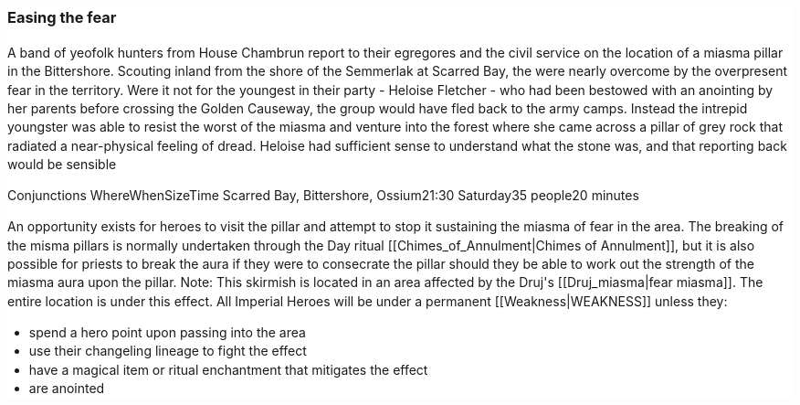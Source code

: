 
### Easing the fear
A band of yeofolk hunters from House Chambrun report to their egregores and the civil service on the location of a miasma pillar in the Bittershore. Scouting inland from the shore of the Semmerlak at Scarred Bay, the were nearly overcome by the overpresent fear in the territory. Were it not for the youngest in their party - Heloise Fletcher - who had been bestowed with an anointing by her parents before crossing the Golden Causeway, the group would have fled back to the army camps. Instead the intrepid youngster was able to resist the worst of the miasma and venture into the forest where she came across a pillar of grey rock that radiated a near-physical feeling of dread. Heloise had sufficient sense to understand what the stone was, and that reporting back would be sensible 

Conjunctions
WhereWhenSizeTime
Scarred Bay, Bittershore, Ossium21:30 Saturday35 people20 minutes

An opportunity exists for heroes to visit the pillar and attempt to stop it sustaining the miasma of fear in the area. The breaking of the misma pillars is normally undertaken through the Day ritual [[Chimes_of_Annulment|Chimes of Annulment]], but it is also possible for priests to break the aura if they were to consecrate the pillar should they be able to work out the strength of the miasma aura upon the pillar.
Note: This skirmish is located in an area affected by the Druj's [[Druj_miasma|fear miasma]]. The entire location is under this effect. All Imperial Heroes will be under a permanent [[Weakness|WEAKNESS]] unless they:
* spend a hero point upon passing into the area
* use their changeling lineage to fight the effect
* have a magical item or ritual enchantment that mitigates the effect
* are anointed
